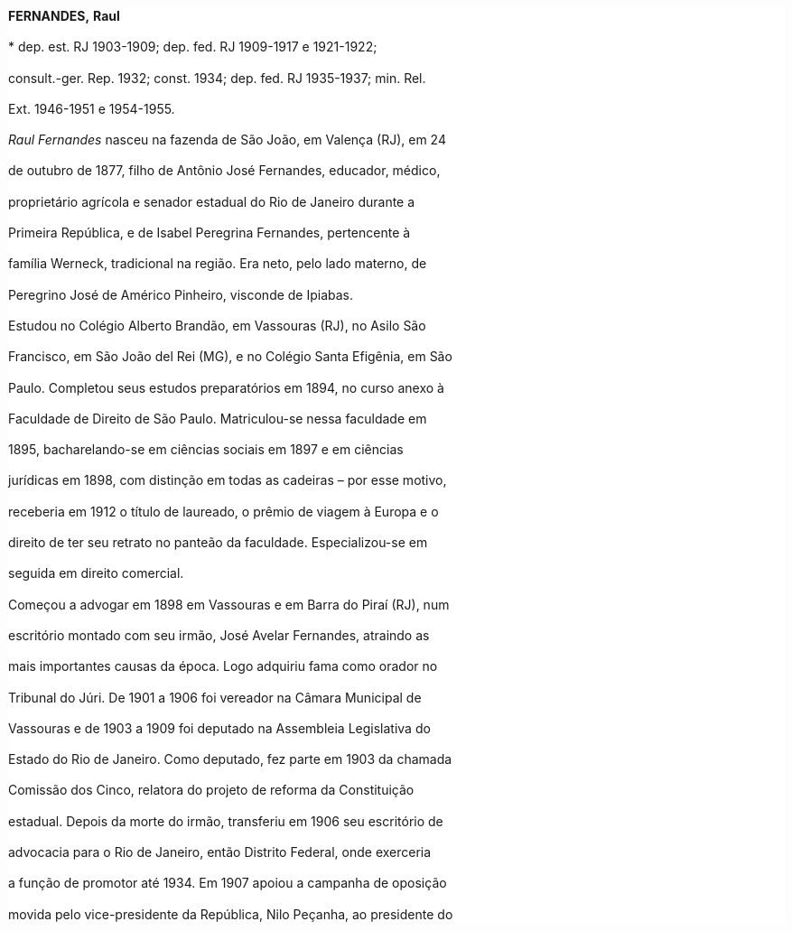 **FERNANDES,** **Raul**



\* dep. est. RJ 1903-1909; dep. fed. RJ 1909-1917 e 1921-1922;

consult.-ger. Rep. 1932; const. 1934; dep. fed. RJ 1935-1937; min. Rel.

Ext. 1946-1951 e 1954-1955.



*Raul Fernandes* nasceu na fazenda de São João, em Valença (RJ), em 24

de outubro de 1877, filho de Antônio José Fernandes, educador, médico,

proprietário agrícola e senador estadual do Rio de Janeiro durante a

Primeira República, e de Isabel Peregrina Fernandes, pertencente à

família Werneck, tradicional na região. Era neto, pelo lado materno, de

Peregrino José de Américo Pinheiro, visconde de Ipiabas.



Estudou no Colégio Alberto Brandão, em Vassouras (RJ), no Asilo São

Francisco, em São João del Rei (MG), e no Colégio Santa Efigênia, em São

Paulo. Completou seus estudos preparatórios em 1894, no curso anexo à

Faculdade de Direito de São Paulo. Matriculou-se nessa faculdade em

1895, bacharelando-se em ciências sociais em 1897 e em ciências

jurídicas em 1898, com distinção em todas as cadeiras – por esse motivo,

receberia em 1912 o título de laureado, o prêmio de viagem à Europa e o

direito de ter seu retrato no panteão da faculdade. Especializou-se em

seguida em direito comercial.



Começou a advogar em 1898 em Vassouras e em Barra do Piraí (RJ), num

escritório montado com seu irmão, José Avelar Fernandes, atraindo as

mais importantes causas da época. Logo adquiriu fama como orador no

Tribunal do Júri. De 1901 a 1906 foi vereador na Câmara Municipal de

Vassouras e de 1903 a 1909 foi deputado na Assembleia Legislativa do

Estado do Rio de Janeiro. Como deputado, fez parte em 1903 da chamada

Comissão dos Cinco, relatora do projeto de reforma da Constituição

estadual. Depois da morte do irmão, transferiu em 1906 seu escritório de

advocacia para o Rio de Janeiro, então Distrito Federal, onde exerceria

a função de promotor até 1934. Em 1907 apoiou a campanha de oposição

movida pelo vice-presidente da República, Nilo Peçanha, ao presidente do

